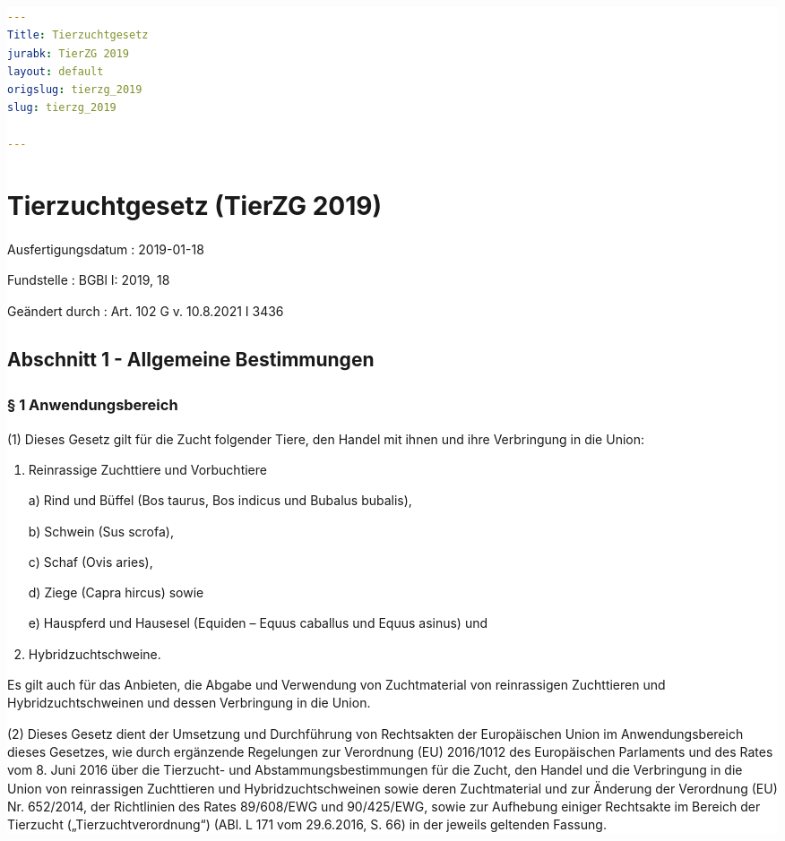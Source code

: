 ```yaml
---
Title: Tierzuchtgesetz
jurabk: TierZG 2019
layout: default
origslug: tierzg_2019
slug: tierzg_2019

---
```


# Tierzuchtgesetz (TierZG 2019)

Ausfertigungsdatum
:   2019-01-18

Fundstelle
:   BGBl I: 2019, 18

Geändert durch
:   Art. 102 G v. 10.8.2021 I 3436


## Abschnitt 1 - Allgemeine Bestimmungen


### § 1 Anwendungsbereich

(1) Dieses Gesetz gilt für die Zucht folgender Tiere, den Handel mit
ihnen und ihre Verbringung in die Union:

1.  Reinrassige Zuchttiere und Vorbuchtiere

    a)  Rind und Büffel (Bos taurus, Bos indicus und Bubalus bubalis),


    b)  Schwein (Sus scrofa),


    c)  Schaf (Ovis aries),


    d)  Ziege (Capra hircus) sowie


    e)  Hauspferd und Hausesel (Equiden – Equus caballus und Equus asinus) und





2.  Hybridzuchtschweine.



Es gilt auch für das Anbieten, die Abgabe und Verwendung von
Zuchtmaterial von reinrassigen Zuchttieren und Hybridzuchtschweinen
und dessen Verbringung in die Union.

(2) Dieses Gesetz dient der Umsetzung und Durchführung von Rechtsakten
der Europäischen Union im Anwendungsbereich dieses Gesetzes, wie durch
ergänzende Regelungen zur Verordnung (EU) 2016/1012 des Europäischen
Parlaments und des Rates vom 8. Juni 2016 über die Tierzucht- und
Abstammungsbestimmungen für die Zucht, den Handel und die Verbringung
in die Union von reinrassigen Zuchttieren und Hybridzuchtschweinen
sowie deren Zuchtmaterial und zur Änderung der Verordnung (EU) Nr.
652/2014, der Richtlinien des Rates 89/608/EWG und 90/425/EWG, sowie
zur Aufhebung einiger Rechtsakte im Bereich der Tierzucht
(„Tierzuchtverordnung“) (ABl. L 171 vom 29.6.2016, S. 66) in der
jeweils geltenden Fassung.
